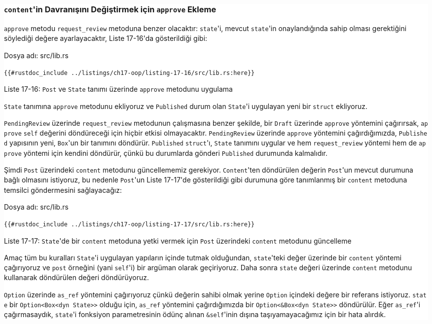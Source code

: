<a id="adding-the-approve-method-that-changes-the-behavior-of-content"></a>

### `content`'in Davranışını Değiştirmek için `approve` Ekleme

`approve` metodu `request_review` metoduna benzer olacaktır: `state`'i, mevcut `state`'in onaylandığında sahip olması 
gerektiğini söylediği değere ayarlayacaktır, Liste 17-16'da gösterildiği gibi:

<span class="filename">Dosya adı: src/lib.rs</span>

```rust,noplayground
{{#rustdoc_include ../listings/ch17-oop/listing-17-16/src/lib.rs:here}}
```

<span class="caption">Liste 17-16: `Post` ve `State` tanımı üzerinde `approve` metodunu uygulama</span>

`State` tanımına `approve` metodunu ekliyoruz ve `Published` durum olan `State`'i uygulayan yeni bir `struct` ekliyoruz.

`PendingReview` üzerinde `request_review` metodunun çalışmasına benzer şekilde, bir `Draft` üzerinde `approve` yöntemini çağırırsak, 
`approve` `self` değerini döndüreceği için hiçbir etkisi olmayacaktır. `PendingReview` üzerinde `approve` yöntemini çağırdığımızda, 
`Published` yapısının yeni, `Box`'un bir tanımını döndürür. `Published` `struct`'ı, `State` tanımını uygular ve 
hem `request_review` yöntemi hem de `approve` yöntemi için kendini döndürür, çünkü bu durumlarda gönderi `Published` durumunda kalmalıdır.

Şimdi `Post` üzerindeki `content` metodunu güncellememiz gerekiyor. `Content`'ten döndürülen değerin `Post`'un mevcut durumuna 
bağlı olmasını istiyoruz, bu nedenle `Post`'un Liste 17-17'de gösterildiği gibi durumuna göre tanımlanmış bir `content` metoduna 
temsilci göndermesini sağlayacağız:

<span class="filename">Dosya adı: src/lib.rs</span>

```rust,ignore,does_not_compile
{{#rustdoc_include ../listings/ch17-oop/listing-17-17/src/lib.rs:here}}
```

<span class="caption">Liste 17-17: `State`'de bir `content` metoduna yetki vermek için 
`Post` üzerindeki `content` metodunu güncelleme</span>

Amaç tüm bu kuralları `State`'i uygulayan yapıların içinde tutmak olduğundan, `state`'teki değer üzerinde bir `content` yöntemi 
çağırıyoruz ve `post` örneğini (yani `self`'i) bir argüman olarak geçiriyoruz. Daha sonra `state` değeri üzerinde `content` metodunu 
kullanarak döndürülen değeri döndürüyoruz.

`Option` üzerinde `as_ref` yöntemini çağırıyoruz çünkü değerin sahibi olmak yerine `Option` içindeki değere bir referans istiyoruz. 
`state` bir `Option<Box<dyn State>>` olduğu için, `as_ref` yöntemini çağırdığımızda bir `Option<&Box<dyn State>>` döndürülür. 
Eğer `as_ref`'i çağırmasaydık, `state`'i fonksiyon parametresinin ödünç alınan `&self`'inin dışına taşıyamayacağımız için bir hata alırdık.
